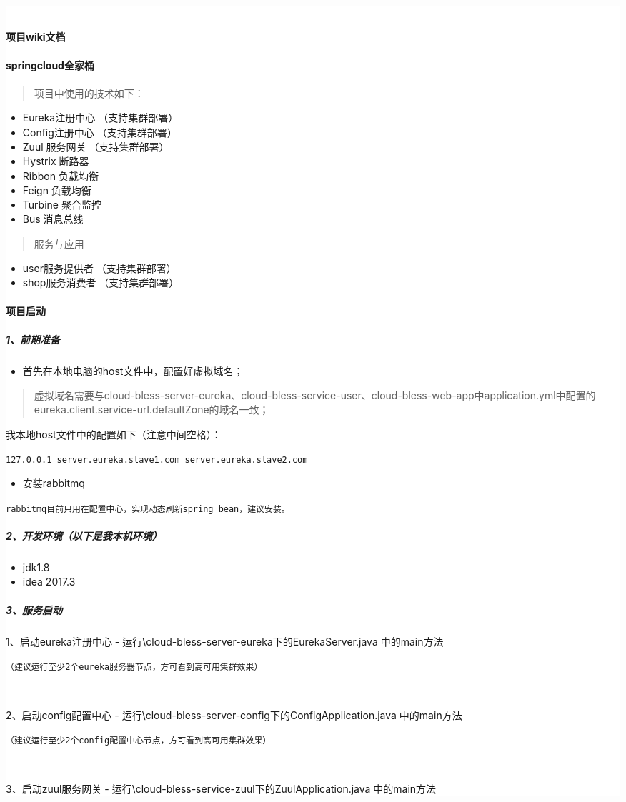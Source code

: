 <br/>

 **项目wiki文档** 


#### springcloud全家桶
> 项目中使用的技术如下：
- Eureka注册中心 （支持集群部署）
- Config注册中心 （支持集群部署）
- Zuul 服务网关  （支持集群部署）
- Hystrix 断路器
- Ribbon 负载均衡
- Feign 负载均衡
- Turbine 聚合监控
- Bus 消息总线

> 服务与应用
- user服务提供者 （支持集群部署）
- shop服务消费者 （支持集群部署）


#### 项目启动
##### 1、前期准备
- 首先在本地电脑的host文件中，配置好虚拟域名；
> 虚拟域名需要与cloud-bless-server-eureka、cloud-bless-service-user、cloud-bless-web-app中application.yml中配置的eureka.client.service-url.defaultZone的域名一致；

我本地host文件中的配置如下（注意中间空格）：
```
127.0.0.1 server.eureka.slave1.com server.eureka.slave2.com
```
- 安装rabbitmq
```
rabbitmq目前只用在配置中心，实现动态刷新spring bean，建议安装。
```

##### 2、开发环境（以下是我本机环境）

- jdk1.8
- idea 2017.3

##### 3、服务启动
1、启动eureka注册中心 - 运行\cloud-bless-server-eureka下的EurekaServer.java 中的main方法
```
（建议运行至少2个eureka服务器节点，方可看到高可用集群效果）
```
<br/>

2、启动config配置中心 - 运行\cloud-bless-server-config下的ConfigApplication.java 中的main方法

```
（建议运行至少2个config配置中心节点，方可看到高可用集群效果）
```
<br/>

3、启动zuul服务网关 - 运行\cloud-bless-service-zuul下的ZuulApplication.java 中的main方法
